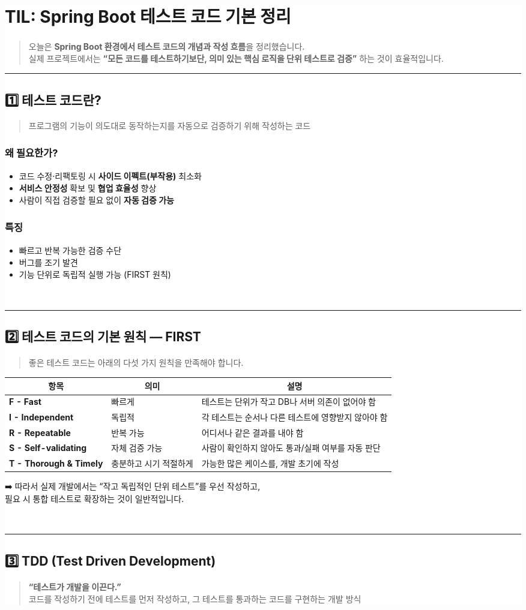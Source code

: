 # TIL: Spring Boot 테스트 코드 기본 정리

> 오늘은 **Spring Boot 환경에서 테스트 코드의 개념과 작성 흐름**을 정리했습니다.  
> 실제 프로젝트에서는 **“모든 코드를 테스트하기보단, 의미 있는 핵심 로직을 단위 테스트로 검증”** 하는 것이 효율적입니다.

---

## 1️⃣ 테스트 코드란?

> 프로그램의 기능이 의도대로 동작하는지를 자동으로 검증하기 위해 작성하는 코드

### 왜 필요한가?
- 코드 수정·리팩토링 시 **사이드 이펙트(부작용)** 최소화  
- **서비스 안정성** 확보 및 **협업 효율성** 향상  
- 사람이 직접 검증할 필요 없이 **자동 검증 가능**

### 특징
- 빠르고 반복 가능한 검증 수단
- 버그를 조기 발견
- 기능 단위로 독립적 실행 가능 (FIRST 원칙)

<br/>

---

## 2️⃣ 테스트 코드의 기본 원칙 — **FIRST**

> 좋은 테스트 코드는 아래의 다섯 가지 원칙을 만족해야 합니다.

| 항목 | 의미 | 설명 |
|------|------|------|
| **F - Fast** | 빠르게 | 테스트는 단위가 작고 DB나 서버 의존이 없어야 함 |
| **I - Independent** | 독립적 | 각 테스트는 순서나 다른 테스트에 영향받지 않아야 함 |
| **R - Repeatable** | 반복 가능 | 어디서나 같은 결과를 내야 함 |
| **S - Self-validating** | 자체 검증 가능 | 사람이 확인하지 않아도 통과/실패 여부를 자동 판단 |
| **T - Thorough & Timely** | 충분하고 시기 적절하게 | 가능한 많은 케이스를, 개발 초기에 작성 |

➡️ 따라서 실제 개발에서는 “작고 독립적인 단위 테스트”를 우선 작성하고,  
필요 시 통합 테스트로 확장하는 것이 일반적입니다.

<br/>

---

## 3️⃣ TDD (Test Driven Development)

> **“테스트가 개발을 이끈다.”**  
> 코드를 작성하기 전에 테스트를 먼저 작성하고, 그 테스트를 통과하는 코드를 구현하는 개발 방식
